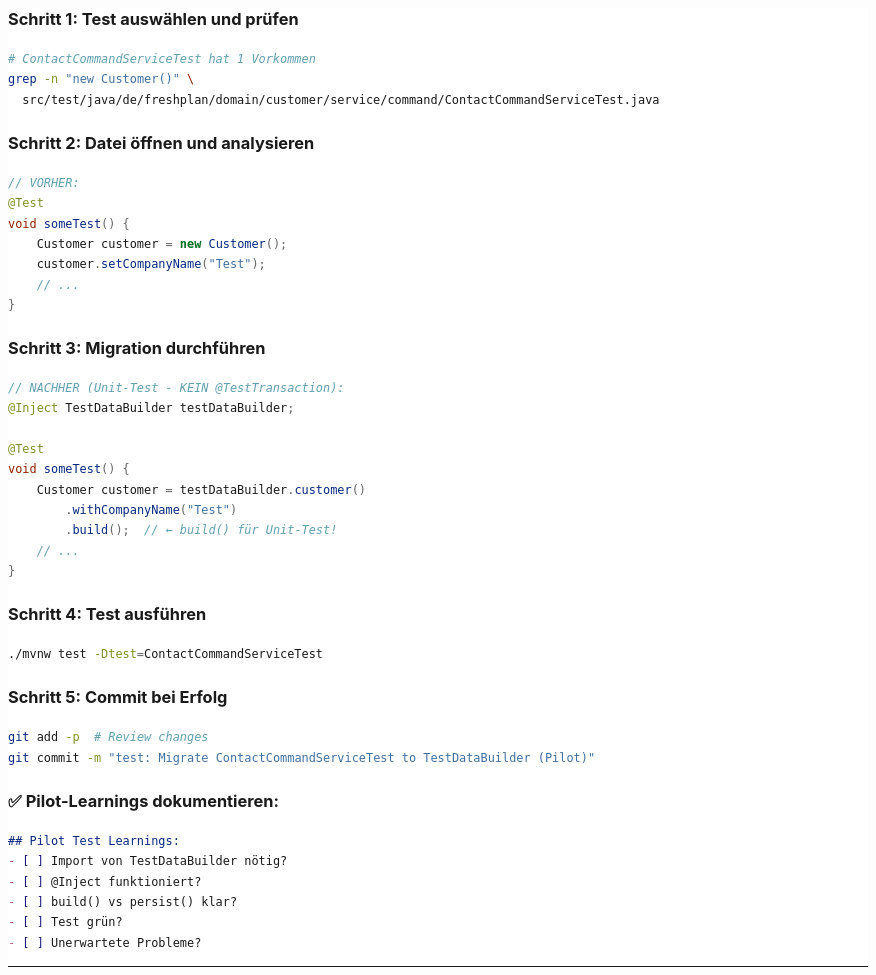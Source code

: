 ### Schritt 1: Test auswählen und prüfen

```bash
# ContactCommandServiceTest hat 1 Vorkommen
grep -n "new Customer()" \
  src/test/java/de/freshplan/domain/customer/service/command/ContactCommandServiceTest.java
```

### Schritt 2: Datei öffnen und analysieren

```java
// VORHER:
@Test
void someTest() {
    Customer customer = new Customer();
    customer.setCompanyName("Test");
    // ...
}
```

### Schritt 3: Migration durchführen

```java
// NACHHER (Unit-Test - KEIN @TestTransaction):
@Inject TestDataBuilder testDataBuilder;

@Test
void someTest() {
    Customer customer = testDataBuilder.customer()
        .withCompanyName("Test")
        .build();  // ← build() für Unit-Test!
    // ...
}
```

### Schritt 4: Test ausführen

```bash
./mvnw test -Dtest=ContactCommandServiceTest
```

### Schritt 5: Commit bei Erfolg

```bash
git add -p  # Review changes
git commit -m "test: Migrate ContactCommandServiceTest to TestDataBuilder (Pilot)"
```

### ✅ Pilot-Learnings dokumentieren:

```markdown
## Pilot Test Learnings:
- [ ] Import von TestDataBuilder nötig?
- [ ] @Inject funktioniert?
- [ ] build() vs persist() klar?
- [ ] Test grün?
- [ ] Unerwartete Probleme?
```

---